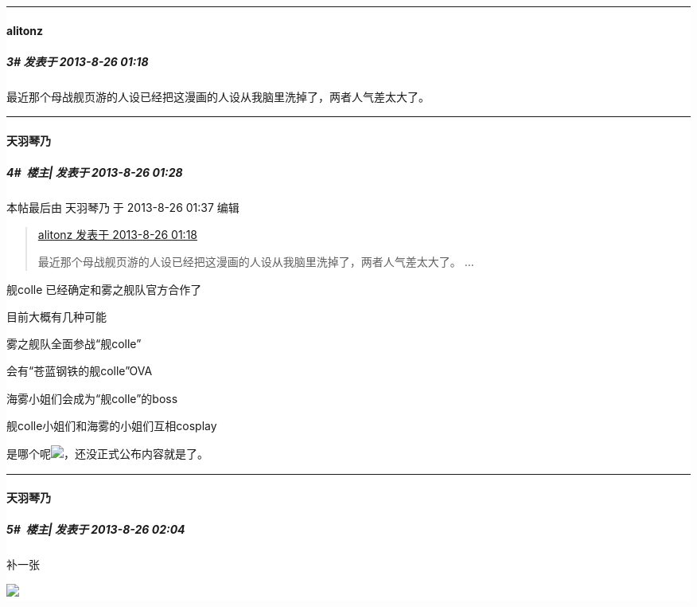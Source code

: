 





-----

####  alitonz  
##### 3#       发表于 2013-8-26 01:18




最近那个母战舰页游的人设已经把这漫画的人设从我脑里洗掉了，两者人气差太大了。







-----

####  天羽琴乃  
##### 4#         楼主| 发表于 2013-8-26 01:28



 本帖最后由 天羽琴乃 于 2013-8-26 01:37 编辑 
<blockquote><a href="httphttps://bbs.saraba1st.com/2b/forum.php?mod=redirect&amp;goto=findpost&amp;pid=22861139&amp;ptid=949824" target="_blank">alitonz 发表于 2013-8-26 01:18</a>

最近那个母战舰页游的人设已经把这漫画的人设从我脑里洗掉了，两者人气差太大了。 ...</blockquote>
舰colle 已经确定和雾之舰队官方合作了

目前大概有几种可能


雾之舰队全面参战“舰colle”

会有“苍蓝钢铁的舰colle”OVA

海雾小姐们会成为“舰colle”的boss

舰colle小姐们和海雾的小姐们互相cosplay



是哪个呢<img src="https://static.saraba1st.com/image/smiley/face/179.gif" referrerpolicy="no-referrer">，还没正式公布内容就是了。







-----

####  天羽琴乃  
##### 5#         楼主| 发表于 2013-8-26 02:04




补一张

<img src="http://i1019.photobucket.com/albums/af320/Kotonoamaha/672A68079898-1_zps3ba3c17a.png" referrerpolicy="no-referrer">
